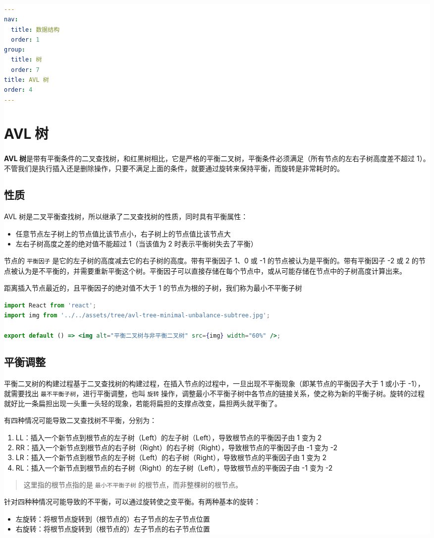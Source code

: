 ```yaml
---
nav:
  title: 数据结构
  order: 1
group:
  title: 树
  order: 7
title: AVL 树
order: 4
---
```


# AVL 树

**AVL 树**是带有平衡条件的二叉查找树，和红黑树相比，它是严格的平衡二叉树，平衡条件必须满足（所有节点的左右子树高度差不超过 1）。不管我们是执行插入还是删除操作，只要不满足上面的条件，就要通过旋转来保持平衡，而旋转是非常耗时的。

## 性质

AVL 树是二叉平衡查找树，所以继承了二叉查找树的性质，同时具有平衡属性：

- 任意节点左子树上的节点值比该节点小，右子树上的节点值比该节点大
- 左右子树高度之差的绝对值不能超过 1（当该值为 2 时表示平衡树失去了平衡）

节点的 `平衡因子` 是它的左子树的高度减去它的右子树的高度。带有平衡因子 1、0 或 -1 的节点被认为是平衡的。带有平衡因子 -2 或 2 的节点被认为是不平衡的，并需要重新平衡这个树。平衡因子可以直接存储在每个节点中，或从可能存储在节点中的子树高度计算出来。

距离插入节点最近的，且平衡因子的绝对值不大于 1 的节点为根的子树，我们称为最小不平衡子树

```jsx | inline
import React from 'react';
import img from '../../assets/tree/avl-tree-minimal-unbalance-subtree.jpg';

export default () => <img alt="平衡二叉树与非平衡二叉树" src={img} width="60%" />;
```

## 平衡调整

平衡二叉树的构建过程基于二叉查找树的构建过程，在插入节点的过程中，一旦出现不平衡现象（即某节点的平衡因子大于 1 或小于 -1），就需要找出 `最不平衡子树`，进行平衡调整，也叫 `旋转` 操作，调整最小不平衡子树中各节点的链接关系，使之称为新的平衡子树。旋转的过程就好比一条扁担出现一头重一头轻的现象，若能将扁担的支撑点改变，扁担两头就平衡了。

有四种情况可能导致二叉查找树不平衡，分别为：

1. LL：插入一个新节点到根节点的左子树（Left）的左子树（Left），导致根节点的平衡因子由 1 变为 2
2. RR：插入一个新节点到根节点的右子树（Right）的右子树（Right），导致根节点的平衡因子由 -1 变为 -2
3. LR：插入一个新节点到根节点的左子树（Left）的右子树（Right），导致根节点的平衡因子由 1 变为 2
4. RL：插入一个新节点到根节点的右子树（Right）的左子树（Left），导致根节点的平衡因子由 -1 变为 -2

> 这里指的根节点指的是 `最小不平衡子树` 的根节点，而非整棵树的根节点。

针对四种种情况可能导致的不平衡，可以通过旋转使之变平衡。有两种基本的旋转：

- 左旋转：将根节点旋转到（根节点的）右子节点的左子节点位置
- 右旋转：将根节点旋转到（根节点的）左子节点的右子节点位置
